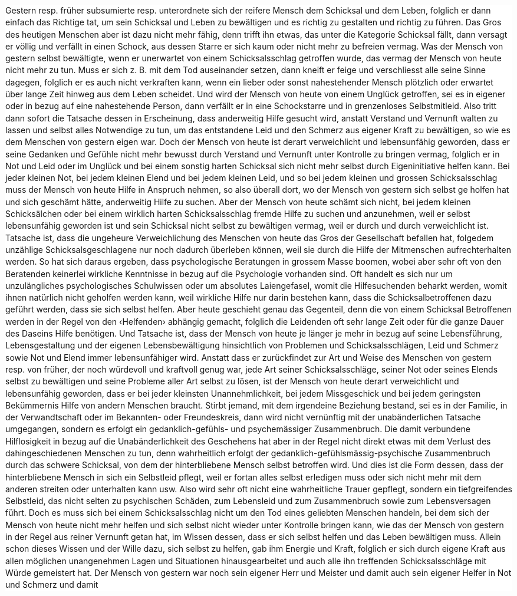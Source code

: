 Gestern resp. früher subsumierte resp. unterordnete sich der reifere Mensch dem Schicksal und dem Leben, folglich er dann einfach das Richtige tat, um sein Schicksal und Leben zu bewältigen und es richtig zu gestalten und richtig zu führen. Das Gros des heutigen Menschen aber ist dazu nicht mehr fähig, denn trifft ihn etwas, das unter die Kategorie Schicksal fällt, dann versagt er völlig und verfällt in einen Schock, aus dessen Starre er sich kaum oder nicht mehr zu befreien vermag. Was der Mensch von gestern selbst bewältigte, wenn er unerwartet von einem Schicksalsschlag getroffen wurde, das vermag der Mensch von heute nicht mehr zu tun. Muss er sich z. B. mit dem Tod auseinander setzen, dann kneift er feige und verschliesst alle seine Sinne dagegen, folglich er es auch nicht verkraften kann, wenn ein lieber oder sonst nahestehender Mensch plötzlich oder erwartet über lange Zeit hinweg aus dem Leben scheidet. Und wird der Mensch von heute von einem Unglück getroffen, sei es in eigener oder in bezug auf eine nahestehende Person, dann verfällt er in eine Schockstarre und in grenzenloses Selbstmitleid. Also tritt dann sofort die Tatsache dessen in Erscheinung, dass anderweitig Hilfe gesucht wird, anstatt Verstand und Vernunft walten zu lassen und selbst alles Notwendige zu tun, um das entstandene Leid und den Schmerz aus eigener Kraft zu bewältigen, so wie es dem Menschen von gestern eigen war. Doch der Mensch von heute ist derart verweichlicht und lebensunfähig geworden, dass er seine Gedanken und Gefühle nicht mehr bewusst durch Verstand und Vernunft unter Kontrolle zu bringen vermag, folglich er in Not und Leid oder im Unglück und bei einem sonstig harten Schicksal sich nicht mehr selbst durch Eigeninitiative helfen kann. Bei jeder kleinen Not, bei jedem kleinen Elend und bei jedem kleinen Leid, und so bei jedem kleinen und grossen Schicksalsschlag muss der Mensch von heute Hilfe in Anspruch nehmen, so also überall dort, wo der Mensch von gestern sich selbst ge holfen hat und sich geschämt hätte, anderweitig Hilfe zu suchen. Aber der Mensch von heute schämt sich nicht, bei jedem kleinen Schicksälchen oder bei einem wirklich harten Schicksalsschlag fremde Hilfe zu suchen und anzunehmen, weil er selbst lebensunfähig geworden ist und sein Schicksal nicht selbst zu bewältigen vermag, weil er durch und durch verweichlicht ist. Tatsache ist, dass die ungeheure Verweichlichung des Menschen von heute das Gros der Gesellschaft befallen hat, folgedem unzählige Schicksalsgeschlagene nur noch dadurch überleben können, weil sie durch die Hilfe der Mitmenschen aufrechterhalten werden. So hat sich daraus ergeben, dass psychologische Beratungen in grossem Masse boomen, wobei aber sehr oft von den Beratenden keinerlei wirkliche Kenntnisse in bezug auf die Psychologie vorhanden sind. Oft handelt es sich nur um unzulängliches psychologisches Schulwissen oder um absolutes Laiengefasel, womit die Hilfesuchenden beharkt werden, womit ihnen natürlich nicht geholfen werden kann, weil wirkliche Hilfe nur darin bestehen kann, dass die Schicksalbetroffenen dazu geführt werden, dass sie sich selbst helfen. Aber heute geschieht genau das Gegenteil, denn die von einem Schicksal Betroffenen werden in der Regel von den ‹Helfenden› abhängig gemacht, folglich die Leidenden oft sehr lange Zeit oder für die ganze Dauer des Daseins Hilfe benötigen. Und Tatsache ist, dass der Mensch von heute je länger je mehr in bezug auf seine Lebensführung, Lebensgestaltung und der eigenen Lebensbewältigung hinsichtlich von Problemen und Schicksalsschlägen, Leid und Schmerz sowie Not und Elend immer lebensunfähiger wird. Anstatt dass er zurückfindet zur Art und Weise des Menschen von gestern resp. von früher, der noch würdevoll und kraftvoll genug war, jede Art seiner Schicksalsschläge, seiner Not oder seines Elends selbst zu bewältigen und seine Probleme aller Art selbst zu lösen, ist der Mensch von heute derart verweichlicht und lebensunfähig geworden, dass er bei jeder kleinsten Unannehmlichkeit, bei jedem Missgeschick und bei jedem geringsten Bekümmernis Hilfe von andern Menschen braucht. Stirbt jemand, mit dem irgendeine Beziehung bestand, sei es in der Familie, in der Verwandtschaft oder im Bekannten- oder Freundeskreis, dann wird nicht vernünftig mit der unabänderlichen Tatsache umgegangen, sondern es erfolgt ein gedanklich-gefühls- und psychemässiger Zusammenbruch. Die damit verbundene Hilflosigkeit in bezug auf die Unabänderlichkeit des Geschehens hat aber in der Regel nicht direkt etwas mit dem Verlust des dahingeschiedenen Menschen zu tun, denn wahrheitlich erfolgt der gedanklich-gefühlsmässig-psychische Zusammenbruch durch das schwere Schicksal, von dem der hinterbliebene Mensch selbst betroffen wird. Und dies ist die Form dessen, dass der hinterbliebene Mensch in sich ein Selbstleid pflegt, weil er fortan alles selbst erledigen muss oder sich nicht mehr mit dem anderen streiten oder unterhalten kann usw. Also wird sehr oft nicht eine wahrheitliche Trauer gepflegt, sondern ein tiefgreifendes Selbstleid, das nicht selten zu psychischen Schäden, zum Lebensleid und zum Zusammenbruch sowie zum Lebensversagen führt. Doch es muss sich bei einem Schicksalsschlag nicht um den Tod eines geliebten Menschen handeln, bei dem sich der Mensch von heute nicht mehr helfen und sich selbst nicht wieder unter Kontrolle bringen kann, wie das der Mensch von gestern in der Regel aus reiner Vernunft getan hat, im Wissen dessen, dass er sich selbst helfen und das Leben bewältigen muss. Allein schon dieses Wissen und der Wille dazu, sich selbst zu helfen, gab ihm Energie und Kraft, folglich er sich durch eigene Kraft aus allen möglichen unangenehmen Lagen und Situationen hinausgearbeitet und auch alle ihn treffenden Schicksalsschläge mit Würde gemeistert hat. Der Mensch von gestern war noch sein eigener Herr und Meister und damit auch sein eigener Helfer in Not und Schmerz und damit